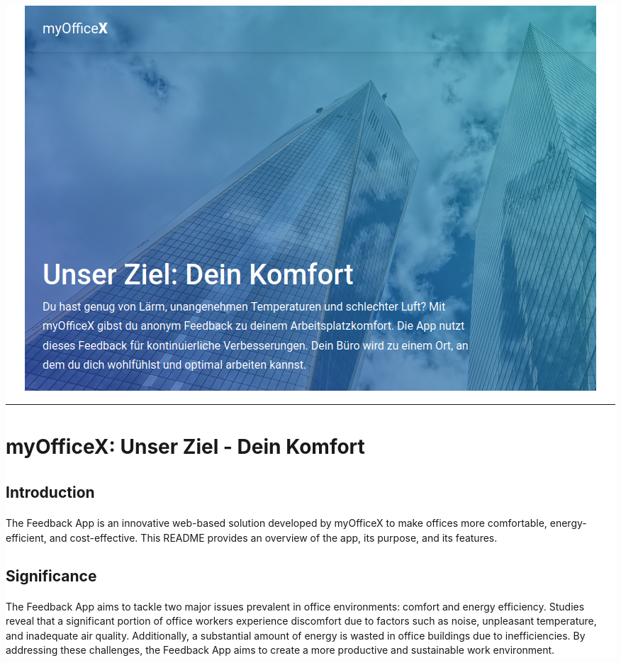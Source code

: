 <div align="center">
<a href="https://www.myofficex.ch/" title="Unser Ziel: Dein Komfort: Besuch das Projekt!"><img src="https://github.com/CyrSen/MP_MOX/blob/main/public/assets/img/readme_intro_pic.png?raw=true" alt="Sample screenshot"></a>

</div>




---
# myOffice<span style="font-weight:bold;">X</span>: Unser Ziel - Dein Komfort


## Introduction
The Feedback App is an innovative web-based solution developed by myOfficeX to make offices more comfortable, energy-efficient, and cost-effective. This README provides an overview of the app, its purpose, and its features.

## Significance 
The Feedback App aims to tackle two major issues prevalent in office environments: comfort and energy efficiency. Studies reveal that a significant portion of office workers experience discomfort due to factors such as noise, unpleasant temperature, and inadequate air quality. Additionally, a substantial amount of energy is wasted in office buildings due to inefficiencies. By addressing these challenges, the Feedback App aims to create a more productive and sustainable work environment.
